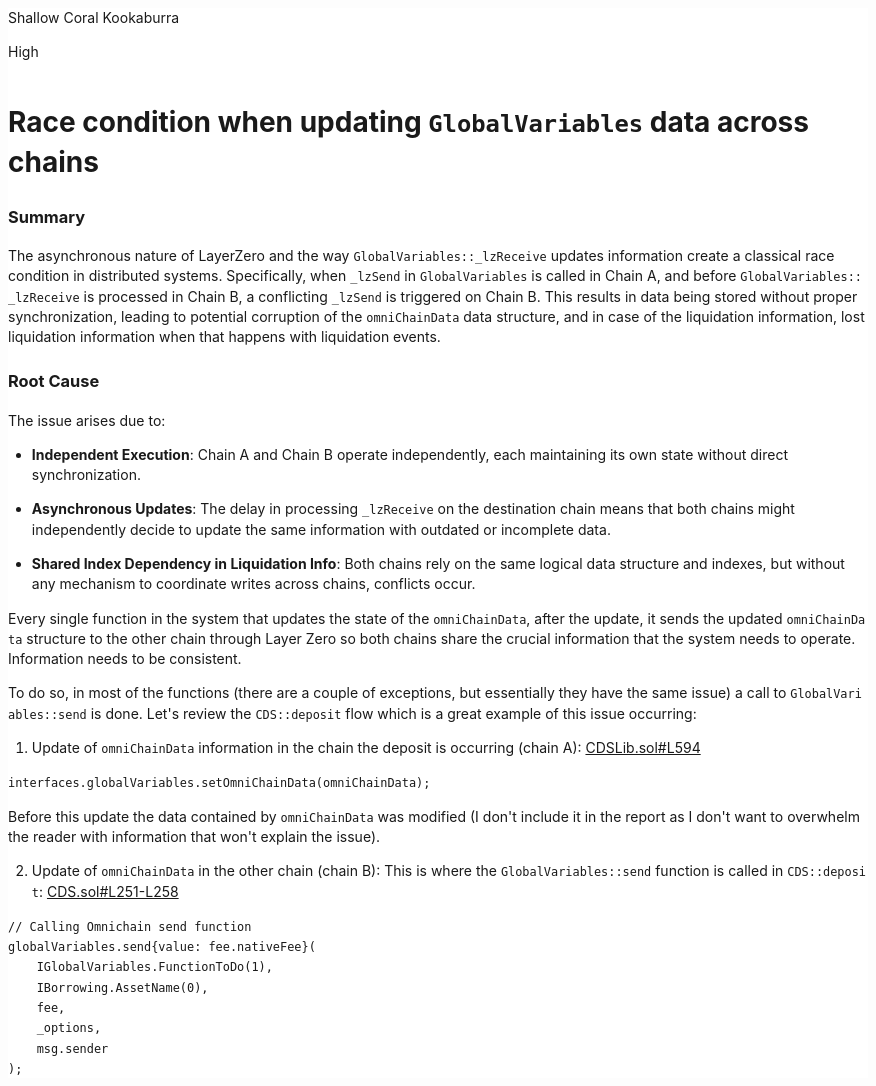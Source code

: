 Shallow Coral Kookaburra

High

# Race condition when updating `GlobalVariables` data across chains

### Summary

The asynchronous nature of LayerZero and the way `GlobalVariables::_lzReceive` updates information create a classical race condition in distributed systems. Specifically, when `_lzSend` in `GlobalVariables` is called in Chain A, and before `GlobalVariables::_lzReceive` is processed in Chain B, a conflicting `_lzSend` is triggered on Chain B. This results in data being stored without proper synchronization, leading to potential corruption of the `omniChainData` data structure, and in case of the liquidation information, lost liquidation information when that happens with liquidation events.

### Root Cause

The issue arises due to:
- **Independent Execution**: Chain A and Chain B operate independently, each maintaining its own state without direct synchronization.

- **Asynchronous Updates**: The delay in processing `_lzReceive` on the destination chain means that both chains might independently decide to update the same information with outdated or incomplete data.

- **Shared Index Dependency in Liquidation Info**: Both chains rely on the same logical data structure and indexes, but without any mechanism to coordinate writes across chains, conflicts occur.

Every single function in the system that updates the state of the `omniChainData`, after the update, it sends the updated `omniChainData` structure to the other chain through Layer Zero so both chains share the crucial information that the system needs to operate. Information needs to be consistent.

To do so, in most of the functions (there are a couple of exceptions, but essentially they have the same issue) a call to `GlobalVariables::send` is done. Let's review the `CDS::deposit` flow which is a great example of this issue occurring:

1) Update of `omniChainData` information in the chain the deposit is occurring (chain A):
[CDSLib.sol#L594](https://github.com/sherlock-audit/2024-11-autonomint/blob/0d324e04d4c0ca306e1ae4d4c65f0cb9d681751b/Blockchain/Blockchian/contracts/lib/CDSLib.sol#L594)
```solidity
interfaces.globalVariables.setOmniChainData(omniChainData);
```
Before this update the data contained by `omniChainData` was modified (I don't include it in the report as I don't want to overwhelm the reader with information that won't explain the issue).

2)  Update of `omniChainData` in the other chain (chain B):
This is where the `GlobalVariables::send` function is called in `CDS::deposit`:
[CDS.sol#L251-L258](https://github.com/sherlock-audit/2024-11-autonomint/blob/0d324e04d4c0ca306e1ae4d4c65f0cb9d681751b/Blockchain/Blockchian/contracts/Core_logic/CDS.sol#L251-L258)
```solidity
// Calling Omnichain send function
globalVariables.send{value: fee.nativeFee}(
    IGlobalVariables.FunctionToDo(1),
    IBorrowing.AssetName(0),
    fee,
    _options,
    msg.sender
);
```
